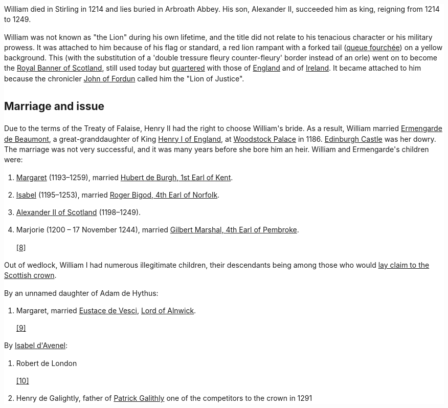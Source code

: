 William died in Stirling in 1214 and lies buried in Arbroath Abbey. His son, Alexander II, succeeded him as king, reigning from 1214 to 1249.

William was not known as "the Lion" during his own lifetime, and the title did not relate to his tenacious character or his military prowess. It was attached to him because of his flag or standard, a red lion rampant with a forked tail ([queue fourchée](https://en.wikipedia.org/wiki/Lion_(heraldry))) on a yellow background. This (with the substitution of a 'double tressure fleury counter-fleury' border instead of an orle) went on to become the [Royal Banner of Scotland](https://en.wikipedia.org/wiki/Royal_Banner_of_Scotland), still used today but [quartered](https://en.wikipedia.org/wiki/Quartering_(heraldry)) with those of [England](https://en.wikipedia.org/wiki/Royal_Arms_of_England) and of [Ireland](https://en.wikipedia.org/wiki/Coat_of_arms_of_Ireland). It became attached to him because the chronicler [John of Fordun](https://en.wikipedia.org/wiki/John_of_Fordun) called him the "Lion of Justice".

## Marriage and issue

Due to the terms of the Treaty of Falaise, Henry II had the right to choose William's bride. As a result, William married [Ermengarde de Beaumont](https://en.wikipedia.org/wiki/Ermengarde_de_Beaumont), a great-granddaughter of King [Henry I of England](https://en.wikipedia.org/wiki/Henry_I_of_England), at [Woodstock Palace](https://en.wikipedia.org/wiki/Woodstock_Palace) in 1186. [Edinburgh Castle](https://en.wikipedia.org/wiki/Edinburgh_Castle) was her dowry. The marriage was not very successful, and it was many years before she bore him an heir. William and Ermengarde's children were:

1. [Margaret](https://en.wikipedia.org/wiki/Margaret_of_Scotland,_Countess_of_Kent) (1193–1259), married [Hubert de Burgh, 1st Earl of Kent](https://en.wikipedia.org/wiki/Hubert_de_Burgh,_1st_Earl_of_Kent).
2. [Isabel](https://en.wikipedia.org/wiki/Isabella_of_Scotland,_Countess_of_Norfolk) (1195–1253), married [Roger Bigod, 4th Earl of Norfolk](https://en.wikipedia.org/wiki/Roger_Bigod,_4th_Earl_of_Norfolk).
3. [Alexander II of Scotland](https://en.wikipedia.org/wiki/Alexander_II_of_Scotland) (1198–1249).
4. Marjorie (1200 – 17 November 1244), married [Gilbert Marshal, 4th Earl of Pembroke](https://en.wikipedia.org/wiki/Gilbert_Marshal,_4th_Earl_of_Pembroke).

    [[8]](https://en.wikipedia.org/wiki/William_the_Lion#cite_note-8)

Out of wedlock, William I had numerous illegitimate children, their descendants being among those who would [lay claim to the Scottish crown](https://en.wikipedia.org/wiki/Competitors_for_the_Crown_of_Scotland).

By an unnamed daughter of Adam de Hythus:

1. Margaret, married [Eustace de Vesci](https://en.wikipedia.org/wiki/Eustace_de_Vesci), [Lord of Alnwick](https://en.wikipedia.org/wiki/Alnwick_Castle).

    [[9]](https://en.wikipedia.org/wiki/William_the_Lion#cite_note-9)

By [Isabel d'Avenel](https://en.wikipedia.org/w/index.php?title=Isabel_d%27Avenel&action=edit&redlink=1):

1. Robert de London

    [[10]](https://en.wikipedia.org/wiki/William_the_Lion#cite_note-10)

2. Henry de Galightly, father of [Patrick Galithly](https://en.wikipedia.org/wiki/Patrick_Galithly) one of the competitors to the crown in 1291
